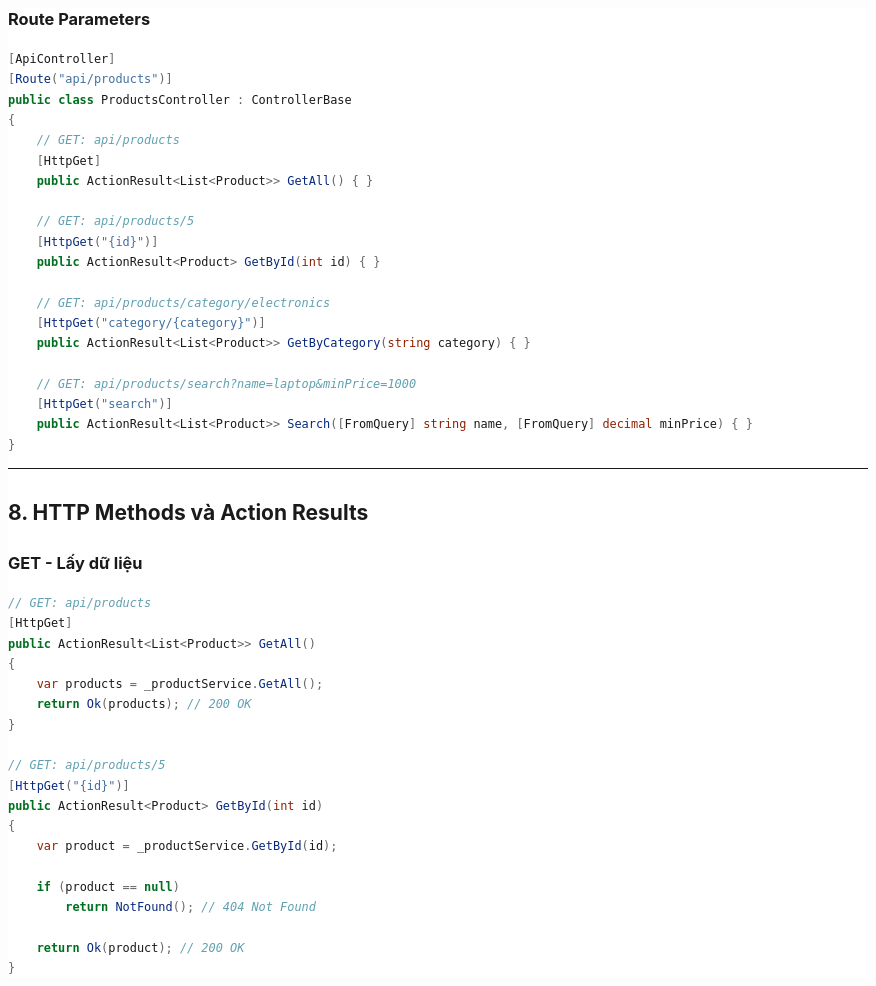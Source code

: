 ### Route Parameters

```csharp
[ApiController]
[Route("api/products")]
public class ProductsController : ControllerBase
{
    // GET: api/products
    [HttpGet]
    public ActionResult<List<Product>> GetAll() { }

    // GET: api/products/5
    [HttpGet("{id}")]
    public ActionResult<Product> GetById(int id) { }

    // GET: api/products/category/electronics
    [HttpGet("category/{category}")]
    public ActionResult<List<Product>> GetByCategory(string category) { }

    // GET: api/products/search?name=laptop&minPrice=1000
    [HttpGet("search")]
    public ActionResult<List<Product>> Search([FromQuery] string name, [FromQuery] decimal minPrice) { }
}
```

---

## 8. HTTP Methods và Action Results

### GET - Lấy dữ liệu

```csharp
// GET: api/products
[HttpGet]
public ActionResult<List<Product>> GetAll()
{
    var products = _productService.GetAll();
    return Ok(products); // 200 OK
}

// GET: api/products/5
[HttpGet("{id}")]
public ActionResult<Product> GetById(int id)
{
    var product = _productService.GetById(id);
    
    if (product == null)
        return NotFound(); // 404 Not Found
    
    return Ok(product); // 200 OK
}
```
